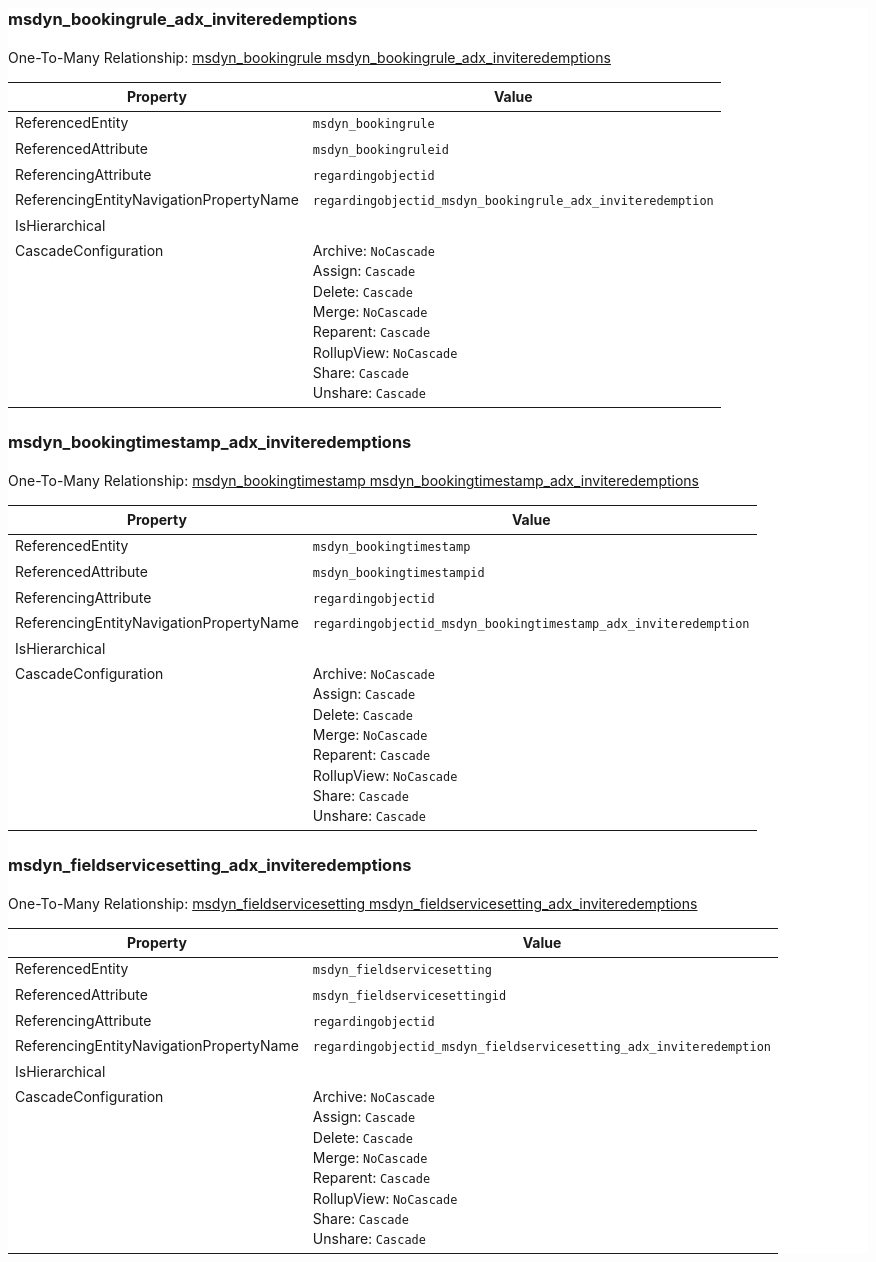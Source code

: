 ### <a name="BKMK_msdyn_bookingrule_adx_inviteredemptions"></a> msdyn_bookingrule_adx_inviteredemptions

One-To-Many Relationship: [msdyn_bookingrule msdyn_bookingrule_adx_inviteredemptions](msdyn_bookingrule.md#BKMK_msdyn_bookingrule_adx_inviteredemptions)

|Property|Value|
|---|---|
|ReferencedEntity|`msdyn_bookingrule`|
|ReferencedAttribute|`msdyn_bookingruleid`|
|ReferencingAttribute|`regardingobjectid`|
|ReferencingEntityNavigationPropertyName|`regardingobjectid_msdyn_bookingrule_adx_inviteredemption`|
|IsHierarchical||
|CascadeConfiguration|Archive: `NoCascade`<br />Assign: `Cascade`<br />Delete: `Cascade`<br />Merge: `NoCascade`<br />Reparent: `Cascade`<br />RollupView: `NoCascade`<br />Share: `Cascade`<br />Unshare: `Cascade`|

### <a name="BKMK_msdyn_bookingtimestamp_adx_inviteredemptions"></a> msdyn_bookingtimestamp_adx_inviteredemptions

One-To-Many Relationship: [msdyn_bookingtimestamp msdyn_bookingtimestamp_adx_inviteredemptions](msdyn_bookingtimestamp.md#BKMK_msdyn_bookingtimestamp_adx_inviteredemptions)

|Property|Value|
|---|---|
|ReferencedEntity|`msdyn_bookingtimestamp`|
|ReferencedAttribute|`msdyn_bookingtimestampid`|
|ReferencingAttribute|`regardingobjectid`|
|ReferencingEntityNavigationPropertyName|`regardingobjectid_msdyn_bookingtimestamp_adx_inviteredemption`|
|IsHierarchical||
|CascadeConfiguration|Archive: `NoCascade`<br />Assign: `Cascade`<br />Delete: `Cascade`<br />Merge: `NoCascade`<br />Reparent: `Cascade`<br />RollupView: `NoCascade`<br />Share: `Cascade`<br />Unshare: `Cascade`|

### <a name="BKMK_msdyn_fieldservicesetting_adx_inviteredemptions"></a> msdyn_fieldservicesetting_adx_inviteredemptions

One-To-Many Relationship: [msdyn_fieldservicesetting msdyn_fieldservicesetting_adx_inviteredemptions](msdyn_fieldservicesetting.md#BKMK_msdyn_fieldservicesetting_adx_inviteredemptions)

|Property|Value|
|---|---|
|ReferencedEntity|`msdyn_fieldservicesetting`|
|ReferencedAttribute|`msdyn_fieldservicesettingid`|
|ReferencingAttribute|`regardingobjectid`|
|ReferencingEntityNavigationPropertyName|`regardingobjectid_msdyn_fieldservicesetting_adx_inviteredemption`|
|IsHierarchical||
|CascadeConfiguration|Archive: `NoCascade`<br />Assign: `Cascade`<br />Delete: `Cascade`<br />Merge: `NoCascade`<br />Reparent: `Cascade`<br />RollupView: `NoCascade`<br />Share: `Cascade`<br />Unshare: `Cascade`|
